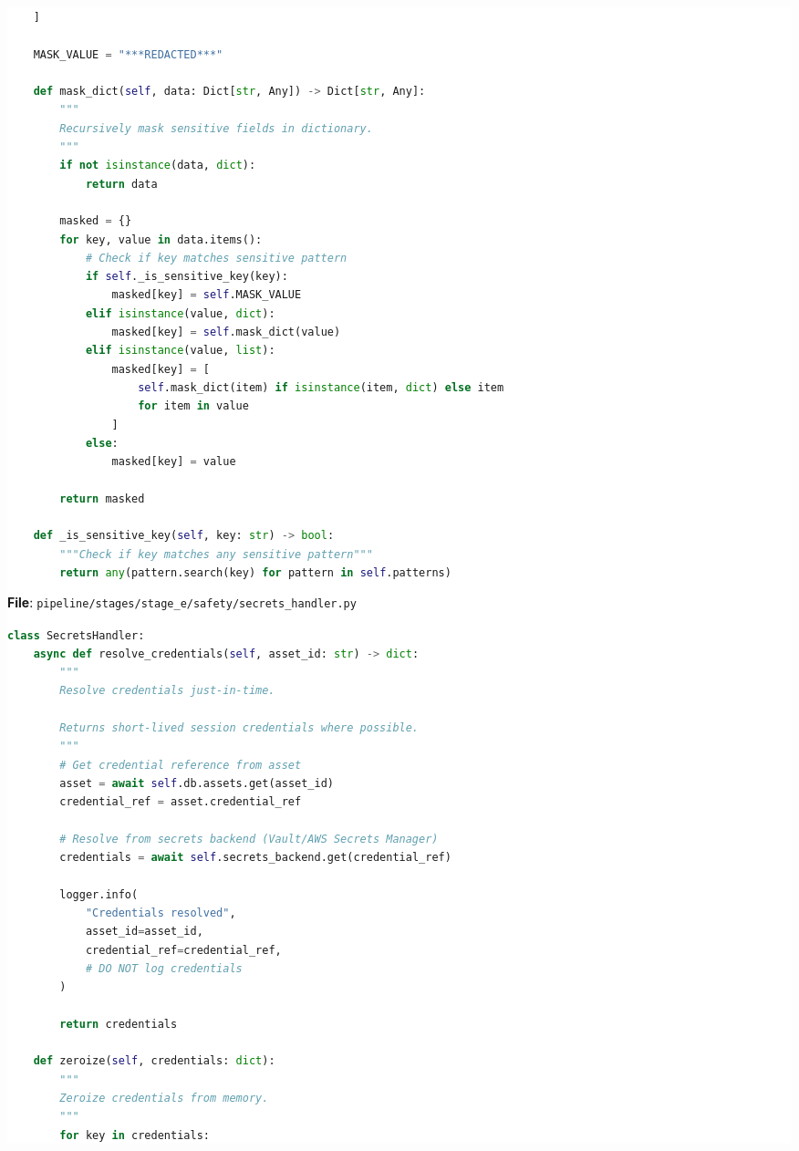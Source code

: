```python
    ]
    
    MASK_VALUE = "***REDACTED***"
    
    def mask_dict(self, data: Dict[str, Any]) -> Dict[str, Any]:
        """
        Recursively mask sensitive fields in dictionary.
        """
        if not isinstance(data, dict):
            return data
        
        masked = {}
        for key, value in data.items():
            # Check if key matches sensitive pattern
            if self._is_sensitive_key(key):
                masked[key] = self.MASK_VALUE
            elif isinstance(value, dict):
                masked[key] = self.mask_dict(value)
            elif isinstance(value, list):
                masked[key] = [
                    self.mask_dict(item) if isinstance(item, dict) else item
                    for item in value
                ]
            else:
                masked[key] = value
        
        return masked
    
    def _is_sensitive_key(self, key: str) -> bool:
        """Check if key matches any sensitive pattern"""
        return any(pattern.search(key) for pattern in self.patterns)
```

**File**: `pipeline/stages/stage_e/safety/secrets_handler.py`

```python
class SecretsHandler:
    async def resolve_credentials(self, asset_id: str) -> dict:
        """
        Resolve credentials just-in-time.
        
        Returns short-lived session credentials where possible.
        """
        # Get credential reference from asset
        asset = await self.db.assets.get(asset_id)
        credential_ref = asset.credential_ref
        
        # Resolve from secrets backend (Vault/AWS Secrets Manager)
        credentials = await self.secrets_backend.get(credential_ref)
        
        logger.info(
            "Credentials resolved",
            asset_id=asset_id,
            credential_ref=credential_ref,
            # DO NOT log credentials
        )
        
        return credentials
    
    def zeroize(self, credentials: dict):
        """
        Zeroize credentials from memory.
        """
        for key in credentials:
```